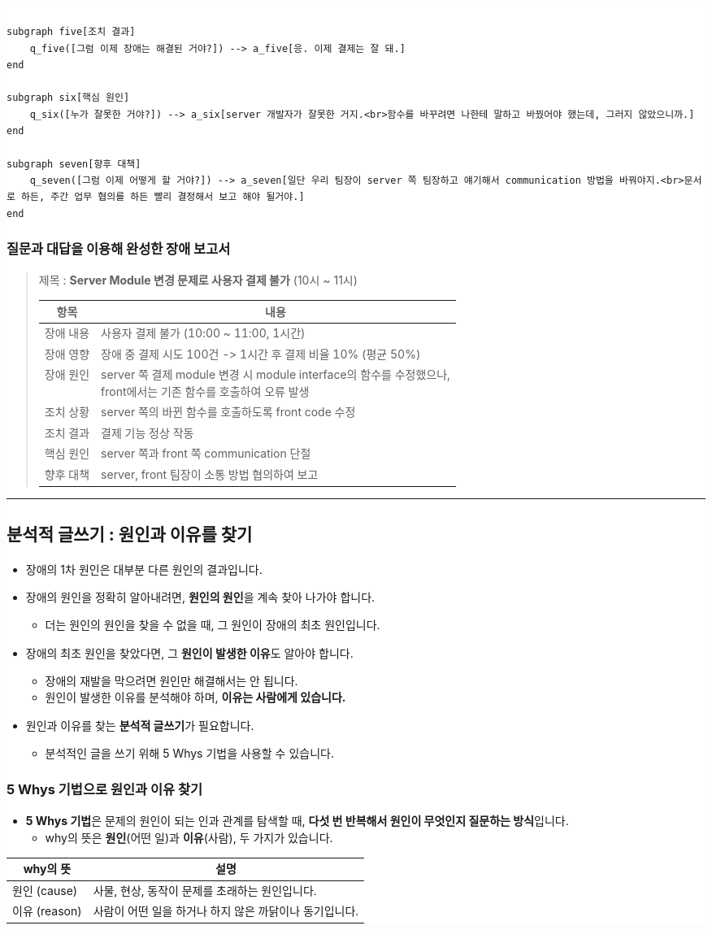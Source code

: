 ```mermaid

subgraph five[조치 결과]
    q_five([그럼 이제 장애는 해결된 거야?]) --> a_five[응. 이제 결제는 잘 돼.]
end

subgraph six[핵심 원인]
    q_six([누가 잘못한 거야?]) --> a_six[server 개발자가 잘못한 거지.<br>함수를 바꾸려면 나한테 말하고 바꿨어야 했는데, 그러지 않았으니까.]
end

subgraph seven[향후 대책]
    q_seven([그럼 이제 어떻게 할 거야?]) --> a_seven[일단 우리 팀장이 server 쪽 팀장하고 얘기해서 communication 방법을 바꿔야지.<br>문서로 하든, 주간 업무 협의를 하든 빨리 결정해서 보고 해야 될거야.]
end
```


### 질문과 대답을 이용해 완성한 장애 보고서

> 제목 : **Server Module 변경 문제로 사용자 결제 불가** (10시 ~ 11시)
>
> | 항목 | 내용 |
> | --- | --- |
> | 장애 내용 | 사용자 결제 불가 (10:00 ~ 11:00, 1시간) |
> | 장애 영향 | 장애 중 결제 시도 100건 -> 1시간 후 결제 비율 10% (평균 50%) |
> | 장애 원인 | server 쪽 결제 module 변경 시 module interface의 함수를 수정했으나,<br>front에서는 기존 함수를 호출하여 오류 발생 |
> | 조치 상황 | server 쪽의 바뀐 함수를 호출하도록 front code 수정 |
> | 조치 결과 | 결제 기능 정상 작동 |
> | 핵심 원인 | server 쪽과 front 쪽 communication 단절 |
> | 향후 대책 | server, front 팀장이 소통 방법 협의하여 보고 |


---


## 분석적 글쓰기 : 원인과 이유를 찾기

- 장애의 1차 원인은 대부분 다른 원인의 결과입니다.

- 장애의 원인을 정확히 알아내려면, **원인의 원인**을 계속 찾아 나가야 합니다.
    - 더는 원인의 원인을 찾을 수 없을 때, 그 원인이 장애의 최초 원인입니다.

- 장애의 최초 원인을 찾았다면, 그 **원인이 발생한 이유**도 알아야 합니다.
    - 장애의 재발을 막으려면 원인만 해결해서는 안 됩니다.
    - 원인이 발생한 이유를 분석해야 하며, **이유는 사람에게 있습니다.**

- 원인과 이유를 찾는 **분석적 글쓰기**가 필요합니다.
    - 분석적인 글을 쓰기 위해 5 Whys 기법을 사용할 수 있습니다.


### 5 Whys 기법으로 원인과 이유 찾기

- **5 Whys 기법**은 문제의 원인이 되는 인과 관계를 탐색할 때, **다섯 번 반복해서 원인이 무엇인지 질문하는 방식**입니다.
    - why의 뜻은 **원인**(어떤 일)과 **이유**(사람), 두 가지가 있습니다.

| why의 뜻 | 설명 |
| --- | --- |
| 원인 (cause) | 사물, 현상, 동작이 문제를 초래하는 원인입니다. |
| 이유 (reason) | 사람이 어떤 일을 하거나 하지 않은 까닭이나 동기입니다. |
